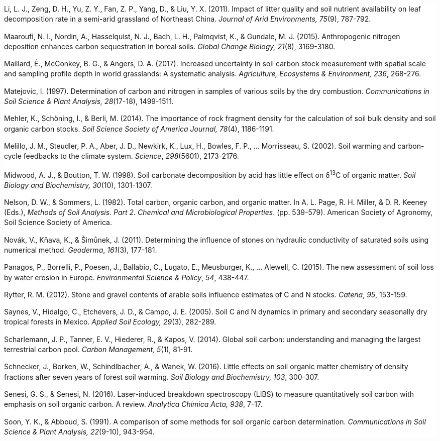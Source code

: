 Li, L. J., Zeng, D. H., Yu, Z. Y., Fan, Z. P., Yang, D., &amp; Liu, Y. X. (2011). Impact of litter quality and soil nutrient availability on leaf decomposition rate in a semi-arid grassland of Northeast China. <em>Journal of Arid Environments, 75</em>(9), 787-792.

Maaroufi, N. I., Nordin, A., Hasselquist, N. J., Bach, L. H., Palmqvist, K., &amp; Gundale, M. J. (2015). Anthropogenic nitrogen deposition enhances carbon sequestration in boreal soils. <em>Global Change Biology, 21</em>(8), 3169-3180.

Maillard, É., McConkey, B. G., &amp; Angers, D. A. (2017). Increased uncertainty in soil carbon stock measurement with spatial scale and sampling profile depth in world grasslands: A systematic analysis. <em>Agriculture, Ecosystems &amp; Environment, 236</em>, 268-276.

Matejovic, I. (1997). Determination of carbon and nitrogen in samples of various soils by the dry combustion. <em>Communications in Soil Science &amp; Plant Analysis, 28</em>(17-18), 1499-1511.

Mehler, K., Schöning, I., &amp; Berli, M. (2014). The importance of rock fragment density for the calculation of soil bulk density and soil organic carbon stocks. <em>Soil Science Society of America Journal, 78</em>(4), 1186-1191.

Melillo, J. M., Steudler, P. A., Aber, J. D., Newkirk, K., Lux, H., Bowles, F. P., ... Morrisseau, S. (2002). Soil warming and carbon-cycle feedbacks to the climate system. <em>Science</em>, <em>298</em>(5601), 2173-2176.

Midwood, A. J., &amp; Boutton, T. W. (1998). Soil carbonate decomposition by acid has little effect on δ<sup>13</sup>C of organic matter. <em>Soil Biology and Biochemistry, 30</em>(10), 1301-1307.

Nelson, D. W., &amp; Sommers, L. (1982). Total carbon, organic carbon, and organic matter. In A. L. Page, R. H. Miller, &amp; D. R. Keeney (Eds.), <em>Methods of Soil Analysis. Part 2. Chemical and Microbiological Properties</em>. (pp. 539-579). American Society of Agronomy, Soil Science Society of America.

Novák, V., Kňava, K., &amp; Šimůnek, J. (2011). Determining the influence of stones on hydraulic conductivity of saturated soils using numerical method. <em>Geoderma</em>, <em>161</em>(3), 177-181.

Panagos, P., Borrelli, P., Poesen, J., Ballabio, C., Lugato, E., Meusburger, K., … Alewell, C. (2015). The new assessment of soil loss by water erosion in Europe. <em>Environmental Science &amp; Policy</em>, <em>54</em>, 438-447.

Rytter, R. M. (2012). Stone and gravel contents of arable soils influence estimates of C and N stocks. <em>Catena</em>, <em>95</em>, 153-159.

Saynes, V., Hidalgo, C., Etchevers, J. D., &amp; Campo, J. E. (2005). Soil C and N dynamics in primary and secondary seasonally dry tropical forests in Mexico. <em>Applied Soil Ecology, 29</em>(3), 282-289.

Scharlemann, J. P., Tanner, E. V., Hiederer, R., &amp; Kapos, V. (2014). Global soil carbon: understanding and managing the largest terrestrial carbon pool. <em>Carbon Management, 5</em>(1), 81-91.

Schnecker, J., Borken, W., Schindlbacher, A., &amp; Wanek, W. (2016). Little effects on soil organic matter chemistry of density fractions after seven years of forest soil warming. <em>Soil Biology and Biochemistry, 103</em>, 300-307.

Senesi, G. S., &amp; Senesi, N. (2016). Laser-induced breakdown spectroscopy (LIBS) to measure quantitatively soil carbon with emphasis on soil organic carbon. A review. <em>Analytica Chimica Acta, 938</em>, 7-17.

Soon, Y. K., &amp; Abboud, S. (1991). A comparison of some methods for soil organic carbon determination. <em>Communications in Soil Science &amp; Plant Analysis, 22</em>(9-10), 943-954.

